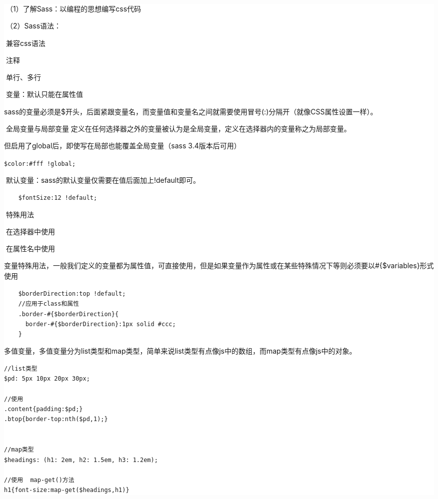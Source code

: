 ​         （1）了解Sass：以编程的思想编写css代码

​	（2）Sass语法：

​		兼容css语法

​		注释

​			单行、多行

​		变量：默认只能在属性值

​			sass的变量必须是$开头，后面紧跟变量名，而变量值和变量名之间就需要使用冒号(:)分隔开（就像CSS属性设置一样）。 

​			全局变量与局部变量
定义在任何选择器之外的变量被认为是全局变量，定义在选择器内的变量称之为局部变量。

但启用了global后，即使写在局部也能覆盖全局变量（sass 3.4版本后可用）

```
$color:#fff !global;
```

​		默认变量：sass的默认变量仅需要在值后面加上!default即可。

```
    $fontSize:12 !default;	 
```

​		  特殊用法

​				在选择器中使用

​				在属性名中使用

​	变量特殊用法，一般我们定义的变量都为属性值，可直接使用，但是如果变量作为属性或在某些特殊情况下等则必须要以#{$variables}形式使用

```
    $borderDirection:top !default;
    //应用于class和属性
    .border-#{$borderDirection}{
      border-#{$borderDirection}:1px solid #ccc;
    }
```

​	多值变量，多值变量分为list类型和map类型，简单来说list类型有点像js中的数组，而map类型有点像js中的对象。

```
//list类型
$pd: 5px 10px 20px 30px;

//使用
.content{padding:$pd;}
.btop{border-top:nth($pd,1);}


//map类型
$headings: (h1: 2em, h2: 1.5em, h3: 1.2em);

//使用  map-get()方法
h1{font-size:map-get($headings,h1)}

```
